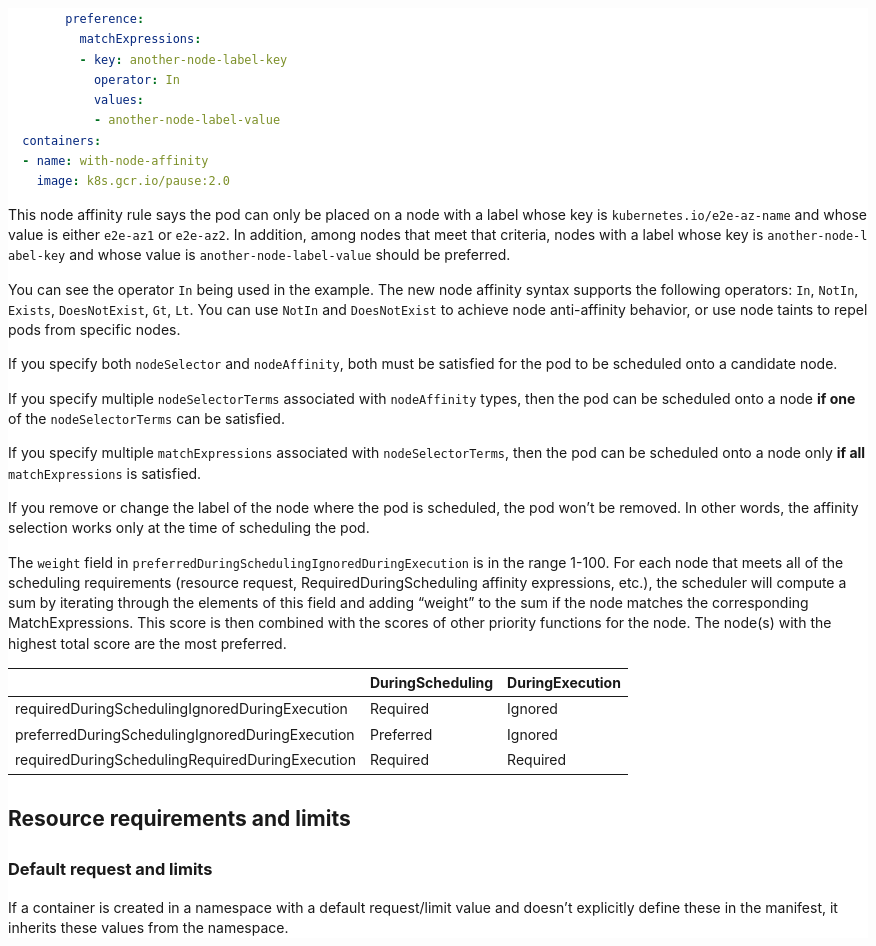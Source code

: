 ```yaml
        preference:
          matchExpressions:
          - key: another-node-label-key
            operator: In
            values:
            - another-node-label-value
  containers:
  - name: with-node-affinity
    image: k8s.gcr.io/pause:2.0
```

This node affinity rule says the pod can only be placed on a node with a label whose key is `kubernetes.io/e2e-az-name` and whose value is either `e2e-az1` or `e2e-az2`. In addition, among nodes that meet that criteria, nodes with a label whose key is `another-node-label-key` and whose value is `another-node-label-value` should be preferred.

You can see the operator `In` being used in the example. The new node affinity syntax supports the following operators: `In`, `NotIn`, `Exists`, `DoesNotExist`, `Gt`, `Lt`. You can use `NotIn` and `DoesNotExist` to achieve node anti-affinity behavior, or use node taints to repel pods from specific nodes.

If you specify both `nodeSelector` and `nodeAffinity`, both must be satisfied for the pod to be scheduled onto a candidate node.

If you specify multiple `nodeSelectorTerms` associated with `nodeAffinity` types, then the pod can be scheduled onto a node **if one** of the `nodeSelectorTerms` can be satisfied.

If you specify multiple `matchExpressions` associated with `nodeSelectorTerms`, then the pod can be scheduled onto a node only **if all** `matchExpressions` is satisfied.

If you remove or change the label of the node where the pod is scheduled, the pod won’t be removed. In other words, the affinity selection works only at the time of scheduling the pod.

The `weight` field in `preferredDuringSchedulingIgnoredDuringExecution` is in the range 1-100. For each node that meets all of the scheduling requirements (resource request, RequiredDuringScheduling affinity expressions, etc.), the scheduler will compute a sum by iterating through the elements of this field and adding “weight” to the sum if the node matches the corresponding MatchExpressions. This score is then combined with the scores of other priority functions for the node. The node(s) with the highest total score are the most preferred.

|                                                 | DuringScheduling | DuringExecution |
| ----------------------------------------------- | ---------------- | --------------- |
| requiredDuringSchedulingIgnoredDuringExecution  | Required         | Ignored         |
| preferredDuringSchedulingIgnoredDuringExecution | Preferred        | Ignored         |
| requiredDuringSchedulingRequiredDuringExecution | Required         | Required        |


## Resource requirements and limits

### Default request and limits

If a container is created in a namespace with a default request/limit value and doesn’t explicitly define these in the manifest, it inherits these values from the namespace.

